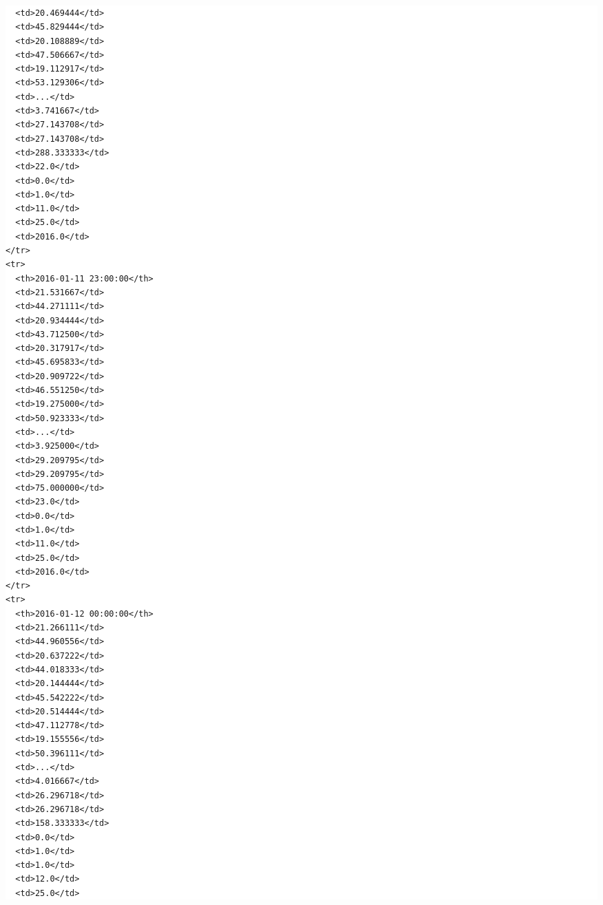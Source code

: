       <td>20.469444</td>
      <td>45.829444</td>
      <td>20.108889</td>
      <td>47.506667</td>
      <td>19.112917</td>
      <td>53.129306</td>
      <td>...</td>
      <td>3.741667</td>
      <td>27.143708</td>
      <td>27.143708</td>
      <td>288.333333</td>
      <td>22.0</td>
      <td>0.0</td>
      <td>1.0</td>
      <td>11.0</td>
      <td>25.0</td>
      <td>2016.0</td>
    </tr>
    <tr>
      <th>2016-01-11 23:00:00</th>
      <td>21.531667</td>
      <td>44.271111</td>
      <td>20.934444</td>
      <td>43.712500</td>
      <td>20.317917</td>
      <td>45.695833</td>
      <td>20.909722</td>
      <td>46.551250</td>
      <td>19.275000</td>
      <td>50.923333</td>
      <td>...</td>
      <td>3.925000</td>
      <td>29.209795</td>
      <td>29.209795</td>
      <td>75.000000</td>
      <td>23.0</td>
      <td>0.0</td>
      <td>1.0</td>
      <td>11.0</td>
      <td>25.0</td>
      <td>2016.0</td>
    </tr>
    <tr>
      <th>2016-01-12 00:00:00</th>
      <td>21.266111</td>
      <td>44.960556</td>
      <td>20.637222</td>
      <td>44.018333</td>
      <td>20.144444</td>
      <td>45.542222</td>
      <td>20.514444</td>
      <td>47.112778</td>
      <td>19.155556</td>
      <td>50.396111</td>
      <td>...</td>
      <td>4.016667</td>
      <td>26.296718</td>
      <td>26.296718</td>
      <td>158.333333</td>
      <td>0.0</td>
      <td>1.0</td>
      <td>1.0</td>
      <td>12.0</td>
      <td>25.0</td>